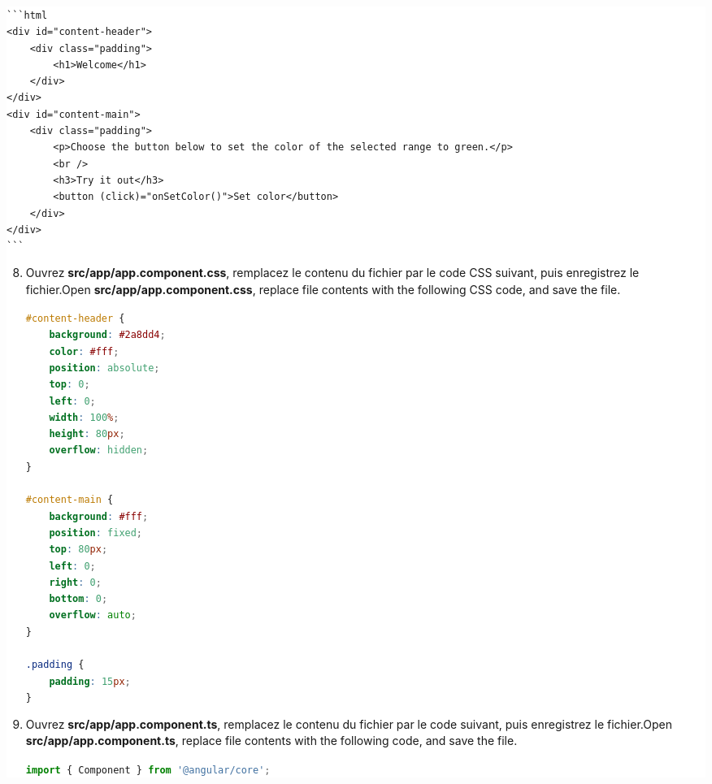     ```html
    <div id="content-header">
        <div class="padding">
            <h1>Welcome</h1>
        </div>
    </div>
    <div id="content-main">
        <div class="padding">
            <p>Choose the button below to set the color of the selected range to green.</p>
            <br />
            <h3>Try it out</h3>
            <button (click)="onSetColor()">Set color</button>
        </div>
    </div>
    ```

8. <span data-ttu-id="01d7f-140">Ouvrez **src/app/app.component.css**, remplacez le contenu du fichier par le code CSS suivant, puis enregistrez le fichier.</span><span class="sxs-lookup"><span data-stu-id="01d7f-140">Open **src/app/app.component.css**, replace file contents with the following CSS code, and save the file.</span></span>

    ```css
    #content-header {
        background: #2a8dd4;
        color: #fff;
        position: absolute;
        top: 0;
        left: 0;
        width: 100%;
        height: 80px; 
        overflow: hidden;
    }

    #content-main {
        background: #fff;
        position: fixed;
        top: 80px;
        left: 0;
        right: 0;
        bottom: 0;
        overflow: auto; 
    }

    .padding {
        padding: 15px;
    }
    ```

9. <span data-ttu-id="01d7f-141">Ouvrez **src/app/app.component.ts**, remplacez le contenu du fichier par le code suivant, puis enregistrez le fichier.</span><span class="sxs-lookup"><span data-stu-id="01d7f-141">Open **src/app/app.component.ts**, replace file contents with the following code, and save the file.</span></span> 

    ```typescript
    import { Component } from '@angular/core';
